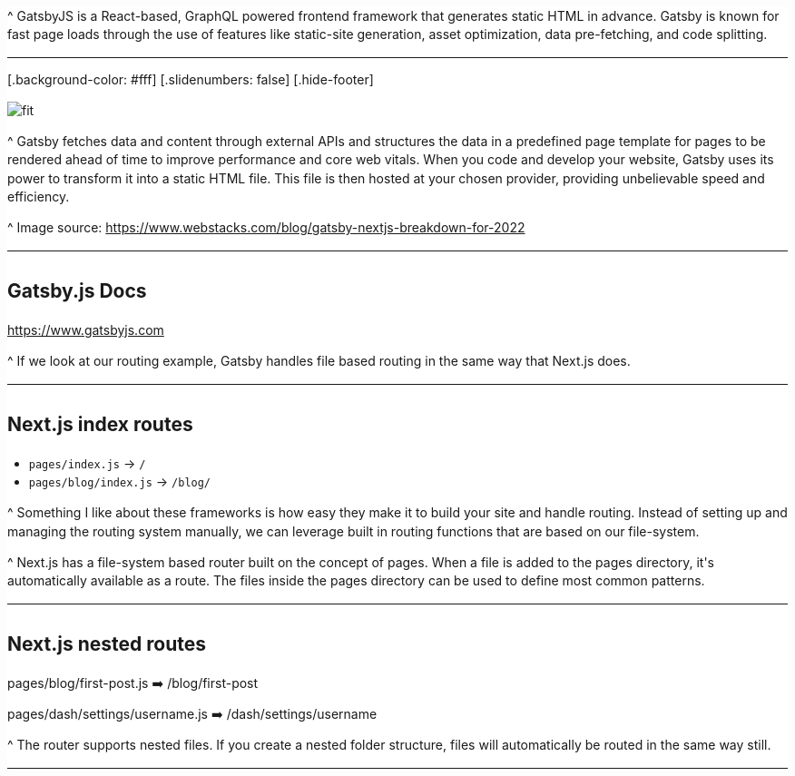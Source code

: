 ^ GatsbyJS is a React-based, GraphQL powered frontend framework that generates static HTML in advance. Gatsby is known for fast page loads through the use of features like static-site generation, asset optimization, data pre-fetching, and code splitting.

---

[.background-color: #fff]
[.slidenumbers: false]
[.hide-footer]

![fit](https://res.cloudinary.com/pjs-uxid/image/upload/v1651591024/interactive_app_design/gatsby-how-does-it-work_buklep.png)

^ Gatsby fetches data and content through external APIs and structures the data in a predefined page template for pages to be rendered ahead of time to improve performance and core web vitals. When you code and develop your website, Gatsby uses its power to transform it into a static HTML file. This file is then hosted at your chosen provider, providing unbelievable speed and efficiency.

^ Image source: <https://www.webstacks.com/blog/gatsby-nextjs-breakdown-for-2022>

---

## Gatsby.js Docs

<https://www.gatsbyjs.com>

^ If we look at our routing example, Gatsby handles file based routing in the same way that Next.js does.

---

## Next.js index routes

- `pages/index.js` -> `/`
- `pages/blog/index.js` -> `/blog/`

^ Something I like about these frameworks is how easy they make it to build your site and handle routing. Instead of setting up and managing the routing system manually, we can leverage built in routing functions that are based on our file-system.

^ Next.js has a file-system based router built on the concept of pages. When a file is added to the pages directory, it's automatically available as a route. The files inside the pages directory can be used to define most common patterns.

---

## Next.js nested routes

pages/blog/first-post.js ➡️ /blog/first-post

pages/dash/settings/username.js ➡️ /dash/settings/username

^ The router supports nested files. If you create a nested folder structure, files will automatically be routed in the same way still.

---
